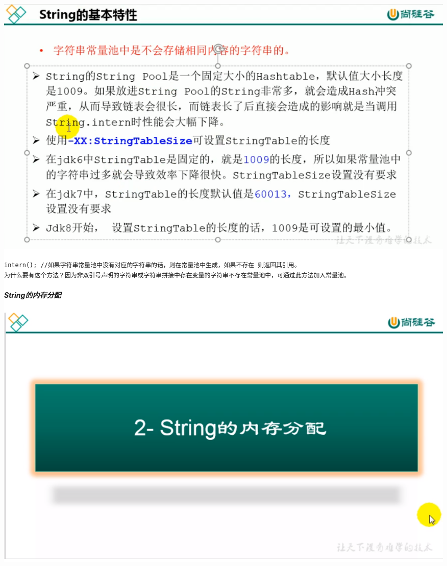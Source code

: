 ![image9](.\jvm-img\media1\image9.png)

```
intern(); //如果字符串常量池中没有对应的字符串的话，则在常量池中生成，如果不存在 则返回其引用。
为什么要有这个方法？因为非双引号声明的字符串或字符串拼接中存在变量的字符串不存在常量池中，可通过此方法加入常量池。
```

##### String的内存分配

![image10](.\jvm-img\media1\image10.png)
